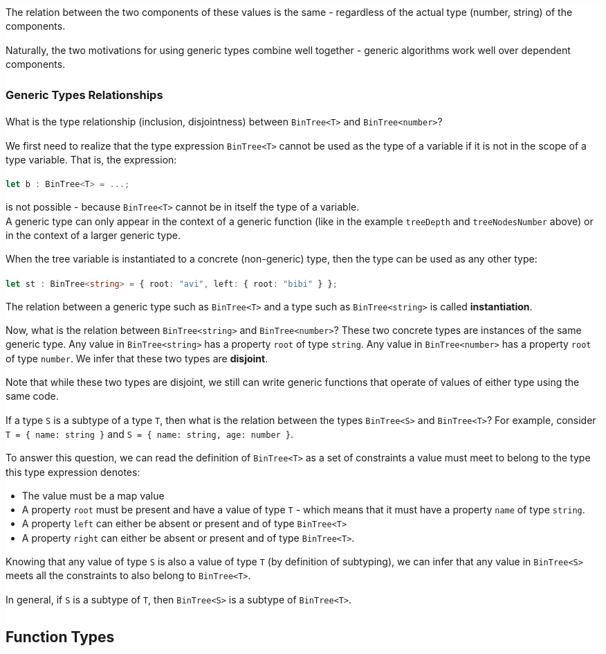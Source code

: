 The relation between the two components of these values is the same - regardless of the actual type (number, string) of the components.

Naturally, the two motivations for using generic types combine well together - generic algorithms work well over dependent components.

### Generic Types Relationships

What is the type relationship (inclusion, disjointness) between `BinTree<T>` and `BinTree<number>`?

We first need to realize that the type expression `BinTree<T>` cannot be used as the type of a variable if it is not in the scope of a type variable.  That is, the expression:

```typescript
let b : BinTree<T> = ...;
```

is not possible - because `BinTree<T>` cannot be in itself the type of a variable.  
A generic type can only appear in the context of a generic function (like in the example `treeDepth` and `treeNodesNumber` above) or in the context of a larger generic type.

When the tree variable is instantiated to a concrete (non-generic) type, then the type can be used as any other type:

```typescript
let st : BinTree<string> = { root: "avi", left: { root: "bibi" } };
```

The relation between a generic type such as `BinTree<T>` and a type such as `BinTree<string>` is called **instantiation**.

Now, what is the relation between `BinTree<string>` and `BinTree<number>`?
These two concrete types are instances of the same generic type.
Any value in `BinTree<string>` has a property `root` of type `string`.
Any value in `BinTree<number>` has a property `root` of type `number`.
We infer that these two types are **disjoint**.

Note that while these two types are disjoint, we still can write generic functions that operate of values of either type using the same code.

If a type `S` is a subtype of a type `T`, then what is the relation between the types `BinTree<S>` and `BinTree<T>`? For example, consider `T = { name: string }` and `S = { name: string, age: number }`.

To answer this question, we can read the definition of `BinTree<T>` as a set of constraints a value must meet to belong to the type this type expression denotes:

* The value must be a map value
* A property `root` must be present and have a value of type `T` - which means that it must have a property `name` of type `string`.
* A property `left` can either be absent or present and of type `BinTree<T>`
* A property `right` can either be absent or present and of type `BinTree<T>`.

Knowing that any value of type `S` is also a value of type `T` (by definition of subtyping), we can infer that any value in `BinTree<S>` meets all the constraints to also belong to `BinTree<T>`.

In general, if `S` is a subtype of `T`, then `BinTree<S>` is a subtype of `BinTree<T>`.

## Function Types
